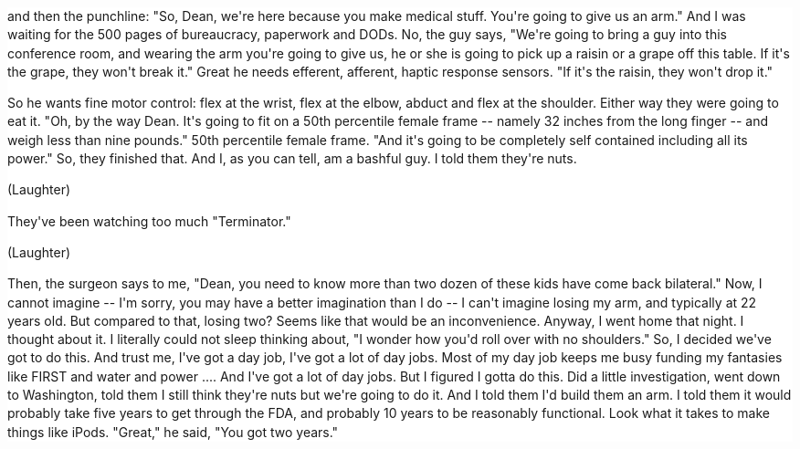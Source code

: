 and then the punchline: &quot;So, Dean,
we&#39;re here because you make medical stuff.
You&#39;re going to give us an arm.&quot;
And I was waiting for the 500 pages of bureaucracy,
paperwork and DODs.
No, the guy says,
&quot;We&#39;re going to bring a guy into this conference room,
and wearing the arm you&#39;re going to give us,
he or she is going to pick up a raisin or a grape
off this table.
If it&#39;s the grape, they won&#39;t break it.&quot;
Great he needs efferent, afferent, haptic response sensors.
&quot;If it&#39;s the raisin, they won&#39;t drop it.&quot;

So he wants fine motor control: flex at the wrist,
flex at the elbow, abduct and flex at the shoulder.
Either way they were going to eat it.
&quot;Oh, by the way Dean. It&#39;s going to fit on a 50th percentile female frame --
namely 32 inches from the long finger --
and weigh less than nine pounds.&quot;
50th percentile female frame.
&quot;And it&#39;s going to be completely self contained including all its power.&quot;
So, they finished that. And I, as you can tell,
am a bashful guy.
I told them they&#39;re nuts.

(Laughter)

They&#39;ve been watching too much &quot;Terminator.&quot;

(Laughter)

Then, the surgeon says to me,
&quot;Dean, you need to know
more than two dozen of these kids have come back
bilateral.&quot;
Now, I cannot imagine --
I&#39;m sorry, you may have a better
imagination than I do --
I can&#39;t imagine losing my arm,
and typically at 22 years old.
But compared to that, losing two?
Seems like that would be an inconvenience.
Anyway, I went home that night. I thought about it.
I literally could not sleep
thinking about, &quot;I wonder how you&#39;d roll over
with no shoulders.&quot;
So, I decided we&#39;ve got to do this.
And trust me, I&#39;ve got a day job, I&#39;ve got a lot of day jobs.
Most of my day job keeps me busy
funding my fantasies like FIRST and water and power ....
And I&#39;ve got a lot of day jobs.
But I figured I gotta do this.
Did a little investigation,
went down to Washington, told them
I still think they&#39;re nuts but we&#39;re going to do it.
And I told them I&#39;d build them an arm.
I told them it would probably take five years to get through the FDA,
and probably 10 years to be reasonably functional.
Look what it takes to make things like iPods.
&quot;Great,&quot; he said, &quot;You got two years.&quot;
